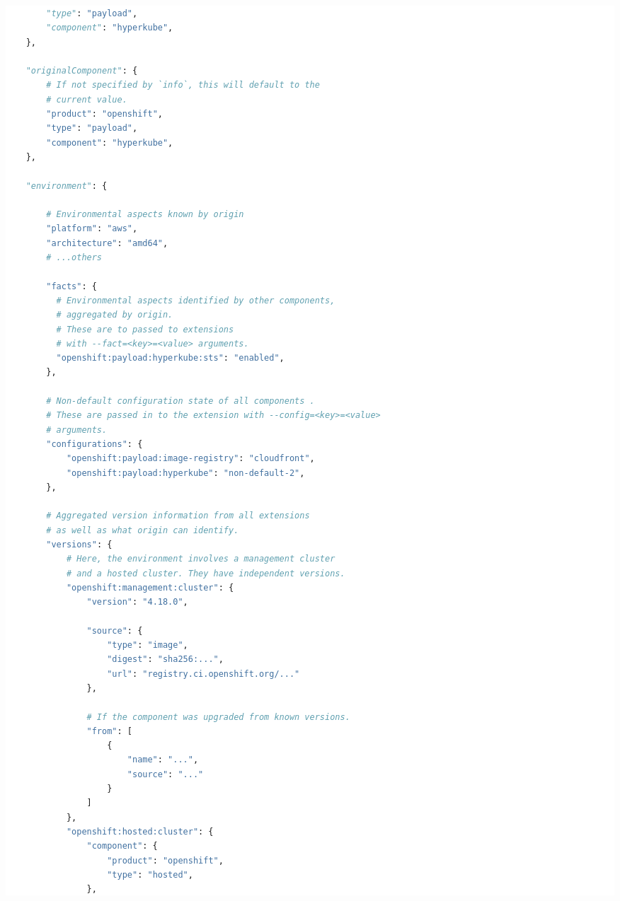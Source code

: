 ```python
        "type": "payload",
        "component": "hyperkube",
    },

    "originalComponent": {
        # If not specified by `info`, this will default to the
        # current value. 
        "product": "openshift",
        "type": "payload",
        "component": "hyperkube",
    },
    
    "environment": {
      
        # Environmental aspects known by origin
        "platform": "aws",
        "architecture": "amd64",
        # ...others
      
        "facts": {
          # Environmental aspects identified by other components,
          # aggregated by origin. 
          # These are to passed to extensions
          # with --fact=<key>=<value> arguments.
          "openshift:payload:hyperkube:sts": "enabled",
        },

        # Non-default configuration state of all components . 
        # These are passed in to the extension with --config=<key>=<value>
        # arguments.
        "configurations": {
            "openshift:payload:image-registry": "cloudfront",
            "openshift:payload:hyperkube": "non-default-2",
        },

        # Aggregated version information from all extensions
        # as well as what origin can identify.
        "versions": {
            # Here, the environment involves a management cluster
            # and a hosted cluster. They have independent versions.
            "openshift:management:cluster": {
                "version": "4.18.0",

                "source": {
                    "type": "image",
                    "digest": "sha256:...",
                    "url": "registry.ci.openshift.org/..."
                },

                # If the component was upgraded from known versions.
                "from": [
                    {
                        "name": "...",
                        "source": "..."
                    }
                ]
            },
            "openshift:hosted:cluster": {
                "component": {
                    "product": "openshift",
                    "type": "hosted",
                },

```